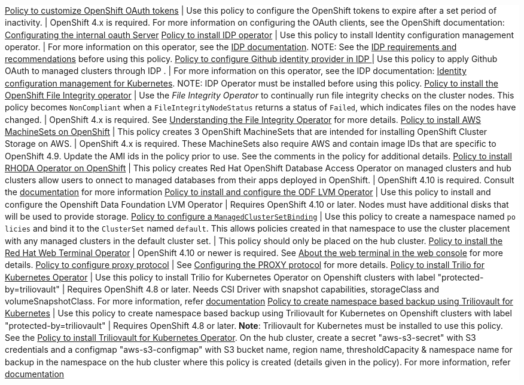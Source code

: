 [Policy to customize OpenShift OAuth tokens](./CM-Configuration-Management/policy-oauth-config.yaml) | Use this policy to configure the OpenShift tokens to expire after a set period of inactivity. | OpenShift 4.x is required. For more information on configuring the OAuth clients, see the OpenShift documentation: [Configurating the internal oauth Server](https://docs.openshift.com/container-platform/latest/authentication/configuring-internal-oauth.html)
[Policy to install IDP operator](./CM-Configuration-Management/policy-idp-operator.yaml) | Use this policy to install Identity configuration management operator. | For more information on this operator, see the [IDP documentation](https://identitatem.github.io/idp-mgmt-docs/). NOTE: See the [IDP requirements and recommendations](https://identitatem.github.io/idp-mgmt-docs/requirements.html#requirements-and-recommendations) before using this policy.
[Policy to configure Github identity provider in IDP ](./CM-Configuration-Management/policy-idp-sample-github.yaml) | Use this policy to apply Github OAuth to managed clusters through IDP . | For more information on this operator, see the IDP documentation: [Identity configuration management for Kubernetes](https://identitatem.github.io/idp-mgmt-docs/). NOTE: IDP Operator must be installed before using this policy.
[Policy to install the OpenShift File Integrity operator](./CM-Configuration-Management/policy-file-integrity-operator.yaml) | Use the *File Integrity Operator* to continually run file integrity checks on the cluster nodes. This policy becomes `NonCompliant` when a `FileIntegrityNodeStatus` returns a status of `Failed`, which indicates files on the nodes have changed. | OpenShift 4.x is required. See [Understanding the File Integrity Operator](https://docs.openshift.com/container-platform/latest/security/file_integrity_operator/file-integrity-operator-understanding.html) for more details.
[Policy to install AWS MachineSets on OpenShift](./CM-Configuration-Management/policy-aws-machine-sets.yaml) | This policy creates 3 OpenShift MachineSets that are intended for installing OpenShift Cluster Storage on AWS. | OpenShift 4.x is required. These MachineSets also require AWS and contain image IDs that are specific to OpenShift 4.9. Update the AMI ids in the policy prior to use.  See the comments in the policy for additional details.
[Policy to install RHODA Operator on OpenShift](./CM-Configuration-Management/policy-rhoda-operator.yaml) | This policy creates Red Hat OpenShift Database Access Operator on managed clusters and hub clusters allow users to onnect to managed databases from their apps deployed in OpenShift. | OpenShift 4.10 is required. Consult the [documentation](https://access.redhat.com/documentation/en-us/red_hat_openshift_database_access/1/html-single/quick_start_guide/index) for more information
[Policy to install and configure the ODF LVM Operator](./CM-Configuration-Management/policy-lvm-operator.yaml) | Use this policy to install and configure the Openshift Data Foundation LVM Operator | Requires OpenShift 4.10 or later. Nodes must have additional disks that will be used to provide storage.
[Policy to configure a `ManagedClusterSetBinding`](./CM-Configuration-Management/policy-managedclustersetbinding.yaml) | Use this policy to create a namespace named `policies` and bind it to the `ClusterSet` named `default`. This allows policies created in that namespace to use the cluster placement with any managed clusters in the default cluster set. | This policy should only be placed on the hub cluster.
[Policy to install the Red Hat Web Terminal Operator](./CM-Configuration-Management/policy-web-terminal-operator.yaml) | OpenShift 4.10 or newer is required. See [About the web terminal in the web console](https://docs.openshift.com/container-platform/4.10/web_console/odc-about-web-terminal.html) for more details.
[Policy to configure proxy protocol](./CM-Configuration-Management/policy-proxy-protocol.yaml) | See [Configuring the PROXY protocol](https://docs.openshift.com/container-platform/4.10/networking/ingress-operator.html#nw-ingress-controller-configuration-proxy-protocol_configuring-ingress) for more details.
[Policy to install Trilio for Kubernetes Operator](./CM-Configuration-Management/policy-install-triliovault-for-kubernetes.yaml) | Use this policy to install Trilio for Kubernetes Operator on Openshift clusters with label "protected-by=triliovault" | Requires OpenShift 4.8 or later. Needs CSI Driver with snapshot capabilities, storageClass and volumeSnapshotClass. For more information, refer [documentation](https://docs.trilio.io/kubernetes/getting-started-3/getting-started#prerequisites-for-tvk)
[Policy to create namespace based backup using Triliovault for Kubernetes](./CM-Configuration-Management/policy-create-ns-backup-triliovault-for-kubernetes.yaml) | Use this policy to create namespace based backup using Triliovault for Kubernetes on Openshift clusters with label "protected-by=triliovault" | Requires OpenShift 4.8 or later. **Note**: Triliovault for Kubernetes must be installed to use this policy. See the [Policy to install Triliovault for Kubernetes Operator](./CM-Configuration-Management/policy-install-triliovault-for-kubernetes.yaml). On the hub cluster, create a secret "aws-s3-secret" with S3 credentials and a configmap "aws-s3-configmap" with S3 bucket name, region name, thresholdCapacity & namespace name for backup in the namespace on the hub cluster where this policy is created (details given in the policy). For more information, refer [documentation](https://docs.trilio.io/kubernetes/getting-started-3/getting-started#prerequisites-for-tvk)
